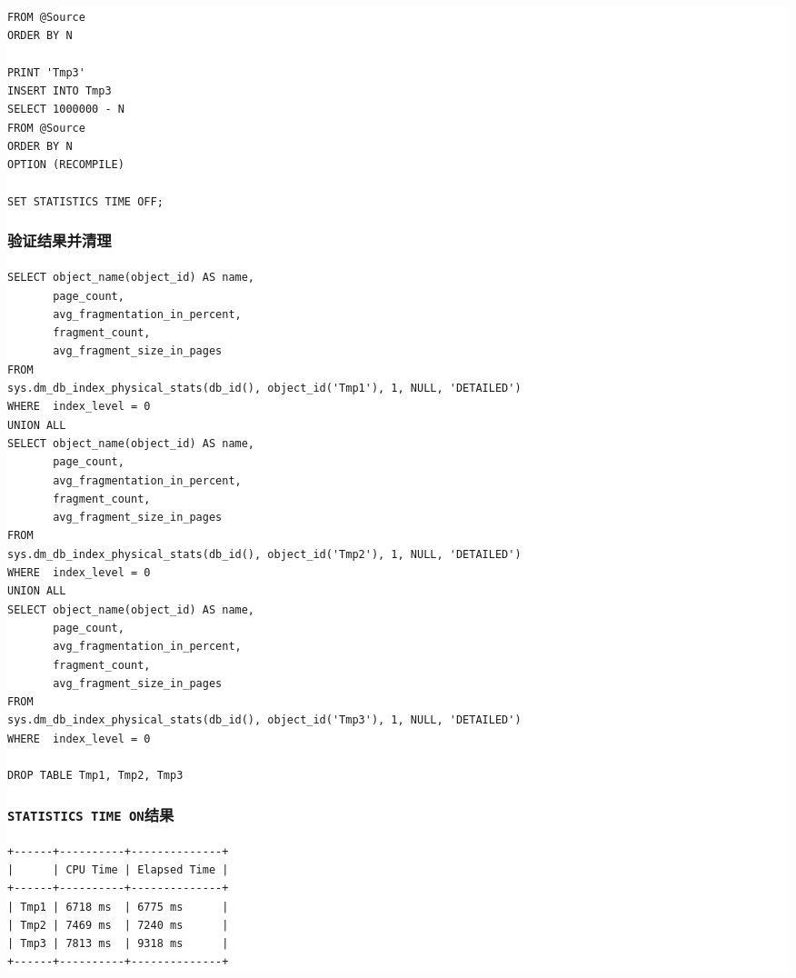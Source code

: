```
FROM @Source
ORDER BY N

PRINT 'Tmp3'
INSERT INTO Tmp3
SELECT 1000000 - N
FROM @Source
ORDER BY N
OPTION (RECOMPILE)

SET STATISTICS TIME OFF; 
```

### 验证结果并清理

```
SELECT object_name(object_id) AS name, 
       page_count, 
       avg_fragmentation_in_percent, 
       fragment_count, 
       avg_fragment_size_in_pages
FROM 
sys.dm_db_index_physical_stats(db_id(), object_id('Tmp1'), 1, NULL, 'DETAILED') 
WHERE  index_level = 0 
UNION ALL 
SELECT object_name(object_id) AS name, 
       page_count, 
       avg_fragmentation_in_percent, 
       fragment_count, 
       avg_fragment_size_in_pages
FROM 
sys.dm_db_index_physical_stats(db_id(), object_id('Tmp2'), 1, NULL, 'DETAILED') 
WHERE  index_level = 0 
UNION ALL 
SELECT object_name(object_id) AS name, 
       page_count, 
       avg_fragmentation_in_percent, 
       fragment_count, 
       avg_fragment_size_in_pages
FROM 
sys.dm_db_index_physical_stats(db_id(), object_id('Tmp3'), 1, NULL, 'DETAILED') 
WHERE  index_level = 0 

DROP TABLE Tmp1, Tmp2, Tmp3 
```

### `STATISTICS TIME ON`结果

```
+------+----------+--------------+
|      | CPU Time | Elapsed Time |
+------+----------+--------------+
| Tmp1 | 6718 ms  | 6775 ms      |
| Tmp2 | 7469 ms  | 7240 ms      |
| Tmp3 | 7813 ms  | 9318 ms      |
+------+----------+--------------+ 
```
